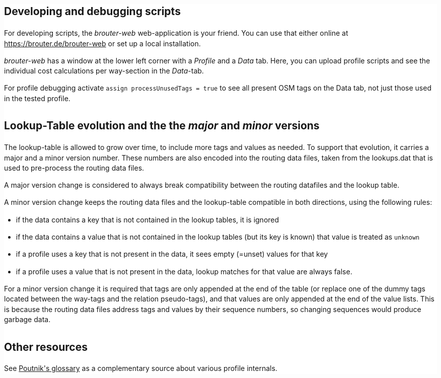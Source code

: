 Developing and debugging scripts
--------------------------------

For developing scripts, the *brouter-web* web-application is your friend. You
can use that either online at https://brouter.de/brouter-web or set up a local
installation.

*brouter-web* has a window at the lower left corner with a *Profile* and a
*Data* tab. Here, you can upload profile scripts and see the individual cost
calculations per way-section in the *Data*-tab.

For profile debugging activate `assign processUnusedTags = true` to see all
present OSM tags on the Data tab, not just those used in the tested profile.


Lookup-Table evolution and the the *major* and *minor* versions
---------------------------------------------------------------

The lookup-table is allowed to grow over time, to include more tags and values
as needed. To support that evolution, it carries a major and a minor version
number. These numbers are also encoded into the routing data files, taken from
the lookups.dat that is used to pre-process the routing data files.

A major version change is considered to always break compatibility between the
routing datafiles and the lookup table.

A minor version change keeps the routing data files and the lookup-table
compatible in both directions, using the following rules:

- if the data contains a key that is not contained in the lookup tables, it is
  ignored

- if the data contains a value that is not contained in the lookup tables (but
  its key is known) that value is treated as `unknown`

- if a profile uses a key that is not present in the data, it sees empty
  (=unset) values for that key

- if a profile uses a value that is not present in the data, lookup matches for
  that value are always false.

For a minor version change it is required that tags are only appended at the end
of the table (or replace one of the dummy tags located between the way-tags and
the relation pseudo-tags), and that values are only appended at the end of the
value lists. This is because the routing data files address tags and values by
their sequence numbers, so changing sequences would produce garbage data.

Other resources
---------------

See [Poutnik's glossary](https://github.com/poutnikl/Brouter-profiles/wiki/Glossary)
as a complementary source about various profile internals.
